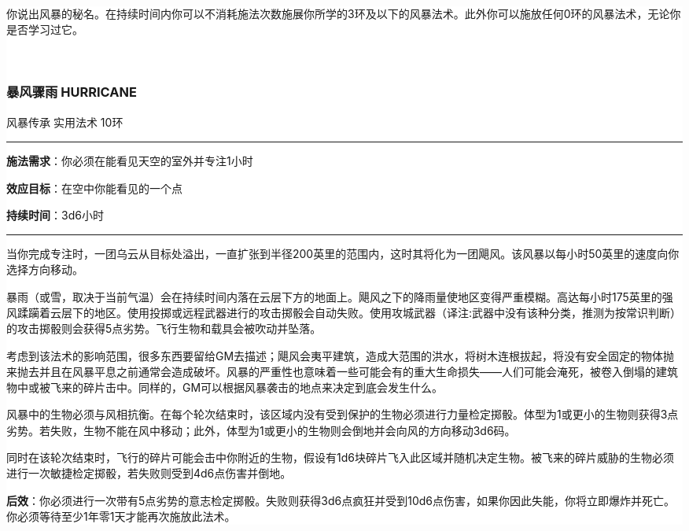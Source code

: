 你说出风暴的秘名。在持续时间内你可以不消耗施法次数施展你所学的3环及以下的风暴法术。此外你可以施放任何0环的风暴法术，无论你是否学习过它。

 

### 暴风骤雨 HURRICANE 

风暴传承 实用法术 10环

------------------------------------------------------------------------

**施法需求**：你必须在能看见天空的室外并专注1小时

**效应目标**：在空中你能看见的一个点

**持续时间**：3d6小时

------------------------------------------------------------------------

当你完成专注时，一团乌云从目标处溢出，一直扩张到半径200英里的范围内，这时其将化为一团飓风。该风暴以每小时50英里的速度向你选择方向移动。

暴雨（或雪，取决于当前气温）会在持续时间内落在云层下方的地面上。飓风之下的降雨量使地区变得严重模糊。高达每小时175英里的强风蹂躏着云层下的地区。使用投掷或远程武器进行的攻击掷骰会自动失败。使用攻城武器（译注:武器中没有该种分类，推测为按常识判断）的攻击掷骰则会获得5点劣势。飞行生物和载具会被吹动并坠落。

考虑到该法术的影响范围，很多东西要留给GM去描述；飓风会夷平建筑，造成大范围的洪水，将树木连根拔起，将没有安全固定的物体抛来抛去并且在风暴平息之前通常会造成破坏。风暴的严重性也意味着一些可能会有的重大生命损失——人们可能会淹死，被卷入倒塌的建筑物中或被飞来的碎片击中。同样的，GM可以根据风暴袭击的地点来决定到底会发生什么。

风暴中的生物必须与风相抗衡。在每个轮次结束时，该区域内没有受到保护的生物必须进行力量检定掷骰。体型为1或更小的生物则获得3点劣势。若失败，生物不能在风中移动；此外，体型为1或更小的生物则会倒地并会向风的方向移动3d6码。

同时在该轮次结束时，飞行的碎片可能会击中你附近的生物，假设有1d6块碎片飞入此区域并随机决定生物。被飞来的碎片威胁的生物必须进行一次敏捷检定掷骰，若失败则受到4d6点伤害并倒地。

**后效**：你必须进行一次带有5点劣势的意志检定掷骰。失败则获得3d6点疯狂并受到10d6点伤害，如果你因此失能，你将立即爆炸并死亡。你必须等待至少1年零1天才能再次施放此法术。
